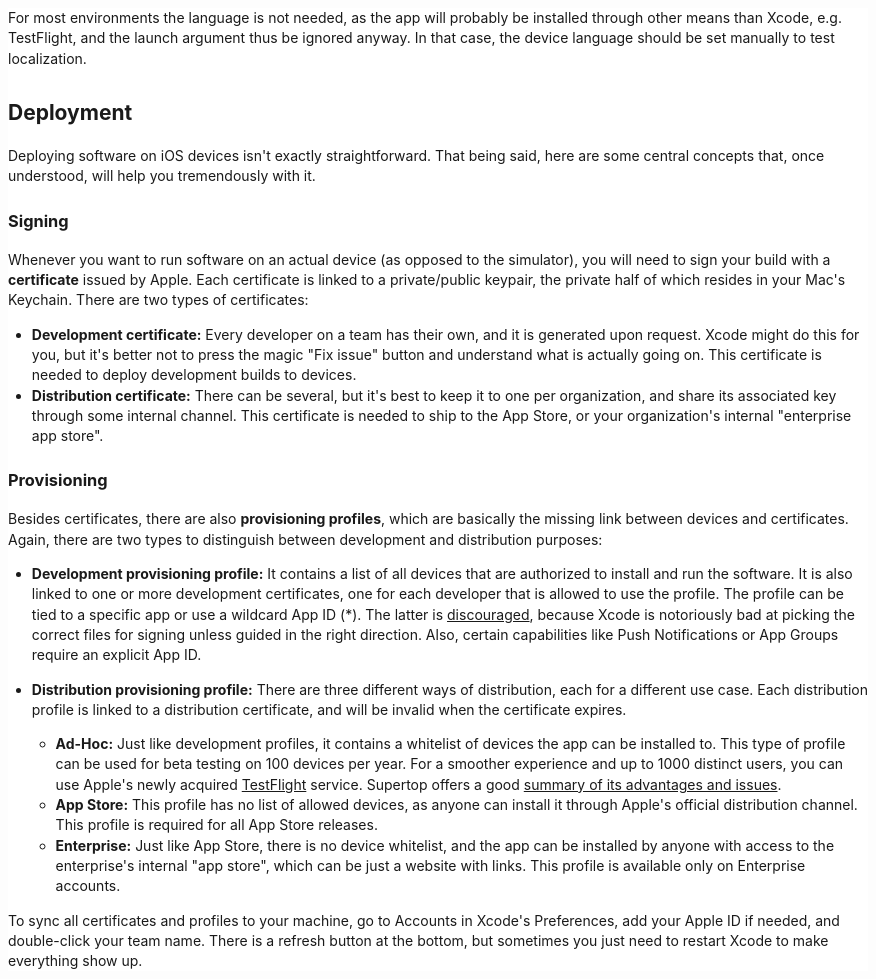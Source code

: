 For most environments the language is not needed, as the app will probably be installed through other means than Xcode, e.g. TestFlight, and the launch argument thus be ignored anyway. In that case, the device language should be set manually to test localization.

## Deployment

Deploying software on iOS devices isn't exactly straightforward. That being said, here are some central concepts that, once understood, will help you tremendously with it.

### Signing

Whenever you want to run software on an actual device (as opposed to the simulator), you will need to sign your build with a __certificate__ issued by Apple. Each certificate is linked to a private/public keypair, the private half of which resides in your Mac's Keychain. There are two types of certificates:

* __Development certificate:__ Every developer on a team has their own, and it is generated upon request. Xcode might do this for you, but it's better not to press the magic "Fix issue" button and understand what is actually going on. This certificate is needed to deploy development builds to devices.
* __Distribution certificate:__ There can be several, but it's best to keep it to one per organization, and share its associated key through some internal channel. This certificate is needed to ship to the App Store, or your organization's internal "enterprise app store".

### Provisioning

Besides certificates, there are also __provisioning profiles__, which are basically the missing link between devices and certificates. Again, there are two types to distinguish between development and distribution purposes:

* __Development provisioning profile:__ It contains a list of all devices that are authorized to install and run the software. It is also linked to one or more development certificates, one for each developer that is allowed to use the profile. The profile can be tied to a specific app or use a wildcard App ID (*). The latter is [discouraged][jared-sinclair-signing-tips], because Xcode is notoriously bad at picking the correct files for signing unless guided in the right direction. Also, certain capabilities like Push Notifications or App Groups require an explicit App ID.

* __Distribution provisioning profile:__ There are three different ways of distribution, each for a different use case. Each distribution profile is linked to a distribution certificate, and will be invalid when the certificate expires.
    * __Ad-Hoc:__ Just like development profiles, it contains a whitelist of devices the app can be installed to. This type of profile can be used for beta testing on 100 devices per year. For a smoother experience and up to 1000 distinct users, you can use Apple's newly acquired [TestFlight][testflight] service. Supertop offers a good [summary of its advantages and issues][testflight-discussion].
    * __App Store:__ This profile has no list of allowed devices, as anyone can install it through Apple's official distribution channel. This profile is required for all App Store releases.
    * __Enterprise:__ Just like App Store, there is no device whitelist, and the app can be installed by anyone with access to the enterprise's internal "app store", which can be just a website with links. This profile is available only on Enterprise accounts.

[jared-sinclair-signing-tips]: http://blog.jaredsinclair.com/post/116436789850/
[testflight]: https://developer.apple.com/testflight/
[testflight-discussion]: http://blog.supertop.co/post/108759935377/app-developer-friends-try-testflight

To sync all certificates and profiles to your machine, go to Accounts in Xcode's Preferences, add your Apple ID if needed, and double-click your team name. There is a refresh button at the bottom, but sometimes you just need to restart Xcode to make everything show up.


[android-best-practices]: https://github.com/futurice/android-best-practices
[windows-app-development-best-practices]: https://github.com/futurice/windows-app-development-best-practices
[ios-hig]: https://developer.apple.com/library/ios/documentation/UserExperience/Conceptual/MobileHIG/
[xcode]: https://developer.apple.com/xcode/
[appcode]: https://www.jetbrains.com/objc/
[xcode-app-store]: https://itunes.apple.com/us/app/xcode/id497799835
[dry]: https://en.wikipedia.org/wiki/Don%27t_repeat_yourself
[size-classes]: http://futurice.com/blog/adaptive-views-in-ios-8
[swift-gitignore]: https://github.com/github/gitignore/blob/master/Swift.gitignore
[objc-gitignore]: https://github.com/github/gitignore/blob/master/Objective-C.gitignore
[cocoapods]: https://cocoapods.org/
[cocoapods-pod-syntax]: http://guides.cocoapods.org/syntax/podfile.html#pod
[committing-pods]: https://www.dzombak.com/blog/2014/03/including-pods-in-source-control.html
[carthage]: https://github.com/Carthage/Carthage
[simple-made-easy]: http://www.infoq.com/presentations/Simple-Made-Easy
[carthage-instructions]: https://github.com/Carthage/Carthage#if-youre-building-for-ios
[stringsdict-format]: https://developer.apple.com/library/prerelease/ios/documentation/MacOSX/Conceptual/BPInternational/StringsdictFileFormat/StringsdictFileFormat.html
[language-plural-rules]: http://www.unicode.org/cldr/charts/latest/supplemental/language_plural_rules.html
[l10n-slides]: https://speakerdeck.com/hasseg/localization-practicum
[gitflow-github]: https://github.com/nvie/gitflow
[afnetworking-github]: https://github.com/AFNetworking/AFNetworking
[timezones-youtube]: https://www.youtube.com/watch?v=-5wpm-gesOY
[datetools-github]: https://github.com/MatthewYork/DateTools
[visual-format-language]: https://developer.apple.com/library/ios/documentation/UserExperience/Conceptual/AutolayoutPG/VisualFormatLanguage.html
[nslayoutanchor]: https://developer.apple.com/library/prerelease/ios/documentation/AppKit/Reference/NSLayoutAnchor_ClassReference/index.html
[snapkit-github]: https://github.com/SnapKit/
[dsl-wikipedia]: https://en.wikipedia.org/wiki/Domain-specific_language
[cartography-github]: https://github.com/robb/Cartography
[flkautolayout-github]: https://github.com/floriankugler/FLKAutoLayout
[mvcs]: http://programmers.stackexchange.com/questions/184396/mvcs-model-view-controller-store
[mvvm]: https://www.objc.io/issues/13-architecture/mvvm/
[sprynthesis-mvvm]: http://www.sprynthesis.com/2014/12/06/reactivecocoa-mvvm-introduction/
[viper]: https://www.objc.io/issues/13-architecture/viper/
[swiftyjson]: https://github.com/SwiftyJSON/SwiftyJSON
[argo]: https://github.com/thoughtbot/Argo
[wwdc-autolayout-mysteries]: https://developer.apple.com/videos/wwdc/2015/?id=219
[edward-huynh-requiresconstraintbasedlayout]: http://www.edwardhuynh.com/blog/2013/11/24/the-mystery-of-the-requiresconstraintbasedlayout/
[khanlou-destroy-massive-vc]: http://khanlou.com/2014/09/8-patterns-to-help-you-destroy-massive-view-controller/
[asset-catalogs]: https://developer.apple.com/library/ios/recipes/xcode_help-image_catalog-1.0/_index.html
[vector-assets]: http://martiancraft.com/blog/2014/09/vector-images-xcode6/
[cocoa-coding-guidelines]: https://developer.apple.com/library/mac/documentation/Cocoa/Conceptual/CodingGuidelines/CodingGuidelines.html
[nshipster-pragma-marks]: http://nshipster.com/pragma/
[apple-security-guide]: https://www.apple.com/business/docs/iOS_Security_Guide.pdf
[sskeychain]: https://github.com/soffes/sskeychain
[uickeychainstore]: https://github.com/kishikawakatsumi/UICKeyChainStore
[certificate-pinning]: https://possiblemobile.com/2013/03/ssl-pinning-for-increased-app-security/
[alamofire-github]: https://github.com/Alamofire/Alamofire
[warnings-slides]: https://speakerdeck.com/hasseg/the-compiler-is-your-friend
[ali-rantakari-twitter]: https://twitter.com/AliRantakari
[reveal]: http://revealapp.com/
[spark-inspector]: http://sparkinspector.com
[xcode-view-debugging]: https://developer.apple.com/library/ios/recipes/xcode_help-debugger/using_view_debugger/using_view_debugger.html
[ui-auto-monkey]: https://github.com/jonathanpenn/ui-auto-monkey
[google-tag-manager]: https://www.google.com/analytics/tag-manager/
[plcrashreporter]: https://www.plcrashreporter.org
[apple-xcode-concepts]: https://developer.apple.com/library/ios/featuredarticles/XcodeConcepts/
[pewpew-managing-xcode]: http://pewpewthespells.com/blog/managing_xcode.html
[futurice-environments]: http://futurice.com/blog/five-environments-you-cannot-develop-without
[xcconfig-slides]: https://speakerdeck.com/hasseg/xcode-configuration-files
[provisioning]: https://github.com/chockenberry/Provisioning
[itunes-connect]: https://itunesconnect.apple.com
[futu-blog-iap]: http://futurice.com/blog/validating-in-app-purchases-in-your-ios-app
[futurice]: http://futurice.com/
[reactivecocoa-github]: https://github.com/ReactiveCocoa/ReactiveCocoa